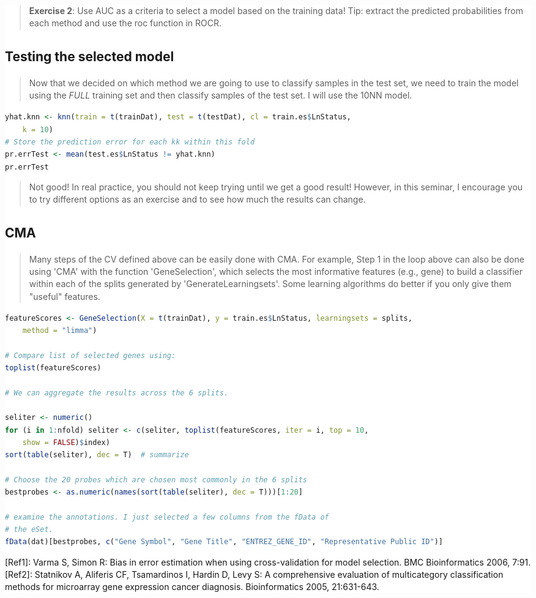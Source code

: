 > **Exercise 2**: Use AUC as a criteria to select a model based on the training data! Tip: extract the predicted probabilities from each method and use the roc function in ROCR.

## Testing the selected model

> Now that we decided on which method we are going to use to classify samples in the test set, we need to train the model using the *FULL* training set and then classify samples of the test set. I will use the 10NN model.


```r
yhat.knn <- knn(train = t(trainDat), test = t(testDat), cl = train.es$LnStatus, 
    k = 10)
# Store the prediction error for each kk within this fold
pr.errTest <- mean(test.es$LnStatus != yhat.knn)
pr.errTest
```


> Not good! In real practice, you should not keep trying until we get a good result! However, in this seminar, I encourage you to try different options as an exercise and to see how much the results can change.

## CMA

> Many steps of the CV defined above can be easily done with CMA. For example, Step 1 in the loop above can also be done using 'CMA' with the function 'GeneSelection', which selects the most informative features (e.g., gene) to build a classifier within each of the splits generated by 'GenerateLearningsets'. Some learning algorithms do better if you only give them "useful" features. 


```r
featureScores <- GeneSelection(X = t(trainDat), y = train.es$LnStatus, learningsets = splits, 
    method = "limma")

# Compare list of selected genes using:
toplist(featureScores)

# We can aggregate the results across the 6 splits.

seliter <- numeric()
for (i in 1:nfold) seliter <- c(seliter, toplist(featureScores, iter = i, top = 10, 
    show = FALSE)$index)
sort(table(seliter), dec = T)  # summarize

# Choose the 20 probes which are chosen most commonly in the 6 splits
bestprobes <- as.numeric(names(sort(table(seliter), dec = T)))[1:20]

# examine the annotations. I just selected a few columns from the fData of
# the eSet.
fData(dat)[bestprobes, c("Gene Symbol", "Gene Title", "ENTREZ_GENE_ID", "Representative Public ID")]
```



[Ref1]: Varma S, Simon R: Bias in error estimation when using cross-validation for model selection. BMC Bioinformatics 2006, 7:91.
[Ref2]: Statnikov A, Aliferis CF, Tsamardinos I, Hardin D, Levy S: A comprehensive evaluation of multicategory classification methods for microarray gene expression cancer diagnosis. Bioinformatics 2005, 21:631-643.